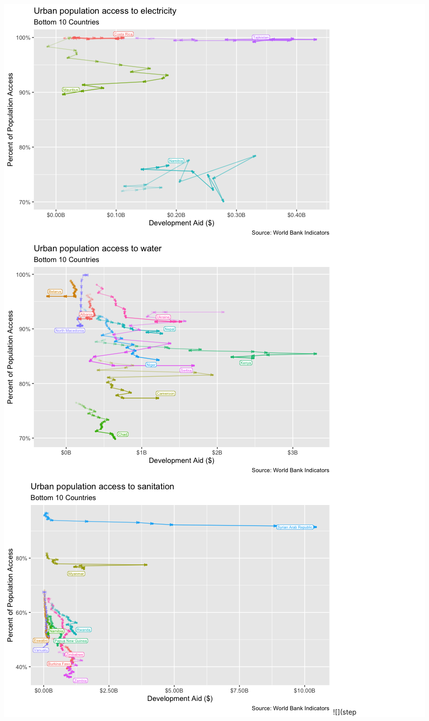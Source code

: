 ![](step_6_final_report_files/figure-gfm/unnamed-chunk-24-7.png)![](step_6_final_report_files/figure-gfm/unnamed-chunk-24-8.png)![](step_6_final_report_files/figure-gfm/unnamed-chunk-24-9.png)![](step